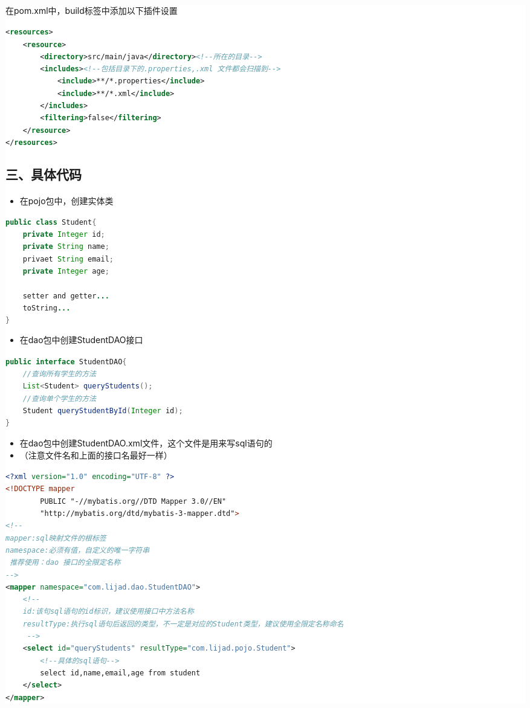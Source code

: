   

  在pom.xml中，build标签中添加以下插件设置

  ```xml
  <resources>
      <resource>
          <directory>src/main/java</directory><!--所在的目录-->
          <includes><!--包括目录下的.properties,.xml 文件都会扫描到-->
              <include>**/*.properties</include>
              <include>**/*.xml</include>
          </includes>
          <filtering>false</filtering>
      </resource>
  </resources>
  ```


## 三、具体代码

* 在pojo包中，创建实体类

```java
public class Student{
    private Integer id;
    private String name;
    privaet String email;
    private Integer age;
    
    setter and getter...
    toString...
}
```

* 在dao包中创建StudentDAO接口

```java
public interface StudentDAO{
    //查询所有学生的方法
    List<Student> queryStudents();
    //查询单个学生的方法
    Student queryStudentById(Integer id);
}
```

* 在dao包中创建StudentDAO.xml文件，这个文件是用来写sql语句的
* （注意文件名和上面的接口名最好一样）

```xml
<?xml version="1.0" encoding="UTF-8" ?>
<!DOCTYPE mapper
        PUBLIC "-//mybatis.org//DTD Mapper 3.0//EN"
        "http://mybatis.org/dtd/mybatis-3-mapper.dtd">
<!--
mapper:sql映射文件的根标签
namespace:必须有值，自定义的唯一字符串 
 推荐使用：dao 接口的全限定名称
-->
<mapper namespace="com.lijad.dao.StudentDAO">
    <!-- 
    id:该句sql语句的id标识，建议使用接口中方法名称
    resultType:执行sql语句后返回的类型，不一定是对应的Student类型，建议使用全限定名称命名     
     -->
    <select id="queryStudents" resultType="com.lijad.pojo.Student">
        <!--具体的sql语句-->              
        select id,name,email,age from student
    </select>
</mapper>
```